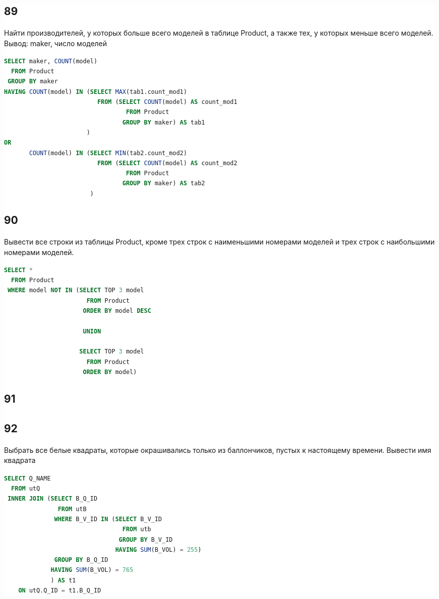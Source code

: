 ## 89
Найти производителей, у которых больше всего моделей в таблице Product, а также тех, у которых меньше всего моделей.  
Вывод: maker, число моделей
```sql
SELECT maker, COUNT(model)
  FROM Product
 GROUP BY maker
HAVING COUNT(model) IN (SELECT MAX(tab1.count_mod1)
                          FROM (SELECT COUNT(model) AS count_mod1
                                  FROM Product
                                 GROUP BY maker) AS tab1
                       )       
OR
       COUNT(model) IN (SELECT MIN(tab2.count_mod2)
                          FROM (SELECT COUNT(model) AS count_mod2
                                  FROM Product
                                 GROUP BY maker) AS tab2
                        )
```

## 90
Вывести все строки из таблицы Product, кроме трех строк с наименьшими номерами моделей и трех строк с наибольшими номерами моделей.
```sql
SELECT *
  FROM Product
 WHERE model NOT IN (SELECT TOP 3 model
                       FROM Product 
                      ORDER BY model DESC
                      
                      UNION

                     SELECT TOP 3 model
                       FROM Product 
                      ORDER BY model)
```

## 91

## 92
Выбрать все белые квадраты, которые окрашивались только из баллончиков, пустых к настоящему времени. Вывести имя квадрата 
```sql
SELECT Q_NAME
  FROM utQ
 INNER JOIN (SELECT B_Q_ID
               FROM utB
              WHERE B_V_ID IN (SELECT B_V_ID
                                 FROM utb
                                GROUP BY B_V_ID
                               HAVING SUM(B_VOL) = 255)
              GROUP BY B_Q_ID
             HAVING SUM(B_VOL) = 765
             ) AS t1
    ON utQ.Q_ID = t1.B_Q_ID
```
